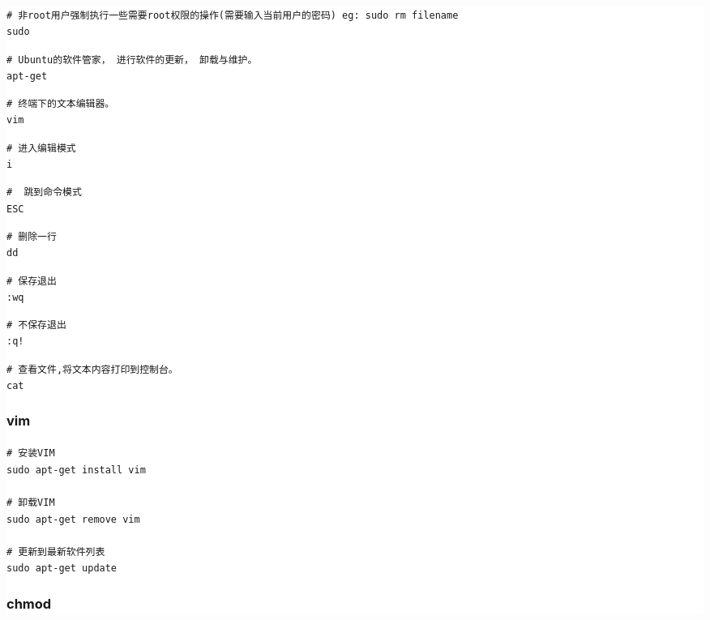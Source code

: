 ```text
# 非root用户强制执行一些需要root权限的操作(需要输入当前用户的密码) eg: sudo rm filename
sudo
```

```text
# Ubuntu的软件管家， 进行软件的更新， 卸载与维护。
apt-get
```

```text
# 终端下的文本编辑器。
vim
```

```text
# 进入编辑模式
i
```

```text
#  跳到命令模式
ESC
```

```text
# 删除一行
dd
```

```text
# 保存退出
:wq
```

```text
# 不保存退出
:q!
```

```text
# 查看文件,将文本内容打印到控制台。
cat
```

### vim

```text
# 安装VIM
sudo apt-get install vim

# 卸载VIM
sudo apt-get remove vim

# 更新到最新软件列表
sudo apt-get update
```

### chmod
